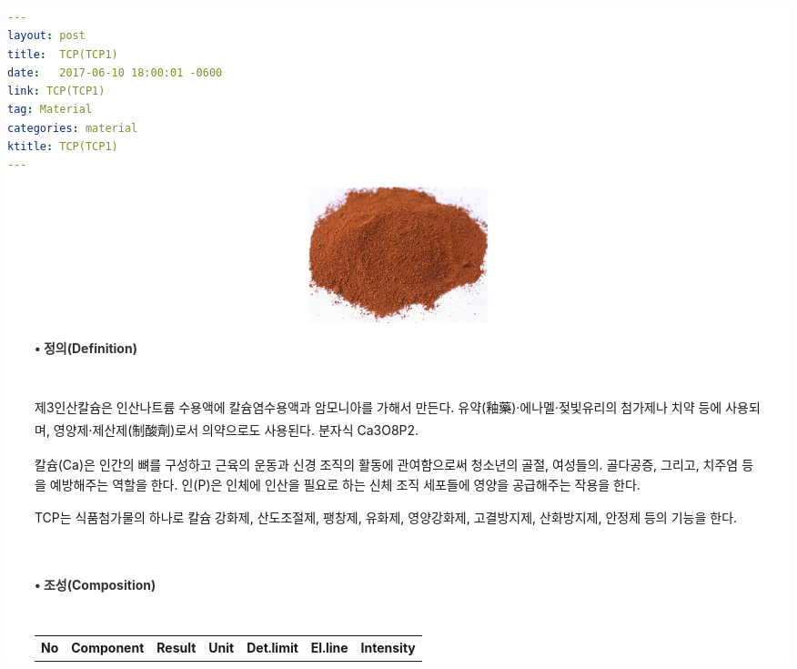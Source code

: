 ```yaml
---
layout: post
title:  TCP(TCP1)
date:   2017-06-10 18:00:01 -0600
link: TCP(TCP1)
tag: Material
categories: material
ktitle: TCP(TCP1)
---
```

<style>
h4{
	text-align: left;
margin-left:0px;
margin-bottom:5px;
margin-top:18px;
color:#333;
}p{
	line-height: 160%;
	text-align: left;
}</style>
<div style="width:800px; margin:0px  auto">
<div style="margin:0px auto; width:200px; height:150px;" >
<img src="/post_images/ocher.jpg" alt="" style="width:100%;">
</div>
<h4 style="margin-bottom:8px">&#8226; 정의(Definition)</h4><br>
<p style="line-height: 180%">제3인산칼슘은 인산나트륨 수용액에 칼슘염수용액과 암모니아를 가해서 만든다. 유약(釉藥)·에나멜·젖빛유리의 첨가제나 치약 등에 사용되며, 영양제·제산제(制酸劑)로서 의약으로도 사용된다.
분자식 Ca3O8P2.

칼슘(Ca)은 인간의 뼈를 구성하고 근육의 운동과 신경 조직의 활동에 관여함으로써 청소년의 골절,  여성들의. 골다공증, 그리고, 치주염 등을 예방해주는 역할을 한다.
인(P)은 인체에 인산을 필요로 하는 신체 조직 세포들에 영양을 공급해주는 작용을 한다.

TCP는 식품첨가물의 하나로 칼슘 강화제, 산도조절제, 팽창제, 유화제, 영양강화제, 고결방지제, 산화방지제, 안정제 등의 기능을 한다.
</p>
</div>
<br>
<div style="text-align:center; margin:0px auto; display: block; width:800px">
<h4 style="margin-bottom:10px">&#8226; 조성(Composition)</h4><br>
<table>
<tr>
	<th>No</th>
	<th>Component</th>
	<th>Result</th>
	<th>Unit</th>
	<th>Det.limit</th>
	<th>El.line</th>
	<th>Intensity</th>